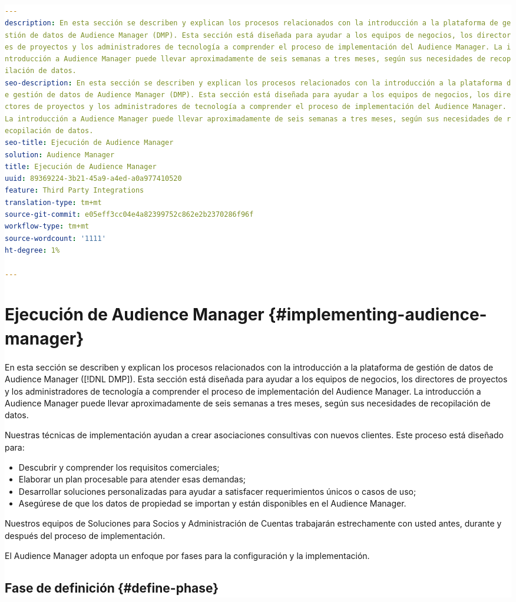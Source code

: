 ```yaml
---
description: En esta sección se describen y explican los procesos relacionados con la introducción a la plataforma de gestión de datos de Audience Manager (DMP). Esta sección está diseñada para ayudar a los equipos de negocios, los directores de proyectos y los administradores de tecnología a comprender el proceso de implementación del Audience Manager. La introducción a Audience Manager puede llevar aproximadamente de seis semanas a tres meses, según sus necesidades de recopilación de datos.
seo-description: En esta sección se describen y explican los procesos relacionados con la introducción a la plataforma de gestión de datos de Audience Manager (DMP). Esta sección está diseñada para ayudar a los equipos de negocios, los directores de proyectos y los administradores de tecnología a comprender el proceso de implementación del Audience Manager. La introducción a Audience Manager puede llevar aproximadamente de seis semanas a tres meses, según sus necesidades de recopilación de datos.
seo-title: Ejecución de Audience Manager
solution: Audience Manager
title: Ejecución de Audience Manager
uuid: 89369224-3b21-45a9-a4ed-a0a977410520
feature: Third Party Integrations
translation-type: tm+mt
source-git-commit: e05eff3cc04e4a82399752c862e2b2370286f96f
workflow-type: tm+mt
source-wordcount: '1111'
ht-degree: 1%

---
```



# Ejecución de Audience Manager {#implementing-audience-manager}

En esta sección se describen y explican los procesos relacionados con la introducción a la plataforma de gestión de datos de Audience Manager ([!DNL DMP]). Esta sección está diseñada para ayudar a los equipos de negocios, los directores de proyectos y los administradores de tecnología a comprender el proceso de implementación del Audience Manager. La introducción a Audience Manager puede llevar aproximadamente de seis semanas a tres meses, según sus necesidades de recopilación de datos.

Nuestras técnicas de implementación ayudan a crear asociaciones consultivas con nuevos clientes. Este proceso está diseñado para:

* Descubrir y comprender los requisitos comerciales;
* Elaborar un plan procesable para atender esas demandas;
* Desarrollar soluciones personalizadas para ayudar a satisfacer requerimientos únicos o casos de uso;
* Asegúrese de que los datos de propiedad se importan y están disponibles en el Audience Manager.

Nuestros equipos de Soluciones para Socios y Administración de Cuentas trabajarán estrechamente con usted antes, durante y después del proceso de implementación.

El Audience Manager adopta un enfoque por fases para la configuración y la implementación.

## Fase de definición {#define-phase}
